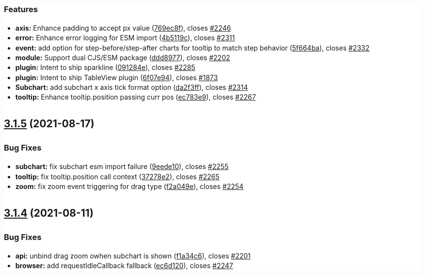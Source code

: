 

### Features

* **axis:** Enhance padding to accept px value ([769ec8f](https://github.com/naver/billboard.js/commit/769ec8f5082cfd7c6f9197fb46da6e535e9f2273)), closes [#2246](https://github.com/naver/billboard.js/issues/2246)
* **error:** Enhance error logging for ESM import ([4b5119c](https://github.com/naver/billboard.js/commit/4b5119c606f998c7854e82e9bf5c43242c3f75e3)), closes [#2311](https://github.com/naver/billboard.js/issues/2311)
* **event:** add option for step-before/step-after charts for tooltip to match step behavior ([5f664ba](https://github.com/naver/billboard.js/commit/5f664ba378320941e8f8e9b5703e0d03676dd287)), closes [#2332](https://github.com/naver/billboard.js/issues/2332)
* **module:** Support dual CJS/ESM package ([ddd8977](https://github.com/naver/billboard.js/commit/ddd89776563055ea3fbe70d977e266a299d9b45c)), closes [#2202](https://github.com/naver/billboard.js/issues/2202)
* **plugin:** Intent to ship sparkline ([091284e](https://github.com/naver/billboard.js/commit/091284e7c510f9ae798a3b9ede4b9ca9a604fb5b)), closes [#2285](https://github.com/naver/billboard.js/issues/2285)
* **plugin:** Intent to ship TableView plugin ([6f07e94](https://github.com/naver/billboard.js/commit/6f07e94c86a39e08274a0ed82bf0d25f5b65925c)), closes [#1873](https://github.com/naver/billboard.js/issues/1873)
* **Subchart:** add subchart x axis tick format option ([da2f3ff](https://github.com/naver/billboard.js/commit/da2f3ff99ea27ac5339e81feca659b7ce1f0a6b9)), closes [#2314](https://github.com/naver/billboard.js/issues/2314)
* **tooltip:** Enhance tooltip.position passing curr pos ([ec783e9](https://github.com/naver/billboard.js/commit/ec783e943b9235377e07a8e06108881e7da0a698)), closes [#2267](https://github.com/naver/billboard.js/issues/2267)

## [3.1.5](https://github.com/naver/billboard.js/compare/3.1.4...3.1.5) (2021-08-17)


### Bug Fixes

* **subchart:** fix subchart esm import failure ([9eede10](https://github.com/naver/billboard.js/commit/9eede10d3af605432009a22ff49cc9724266642d)), closes [#2255](https://github.com/naver/billboard.js/issues/2255)
* **tooltip:** fix tooltip.position call context ([37278e2](https://github.com/naver/billboard.js/commit/37278e29b56580e19471658dbd619974fede9291)), closes [#2265](https://github.com/naver/billboard.js/issues/2265)
* **zoom:** fix zoom event triggering for drag type ([f2a049e](https://github.com/naver/billboard.js/commit/f2a049eedffd7dd477f3dab854c1957477fe96c9)), closes [#2254](https://github.com/naver/billboard.js/issues/2254)

## [3.1.4](https://github.com/naver/billboard.js/compare/3.1.3...3.1.4) (2021-08-11)


### Bug Fixes

* **api:** unbind drag zoom owhen subchart is shown ([f1a34c6](https://github.com/naver/billboard.js/commit/f1a34c6cd46ac7bfdf35e11f33deebbba6193be8)), closes [#2201](https://github.com/naver/billboard.js/issues/2201)
* **browser:** add requestIdleCallback fallback ([ec6d120](https://github.com/naver/billboard.js/commit/ec6d120e54b20ec2c1e6356e227b737a8566a6c5)), closes [#2247](https://github.com/naver/billboard.js/issues/2247)
